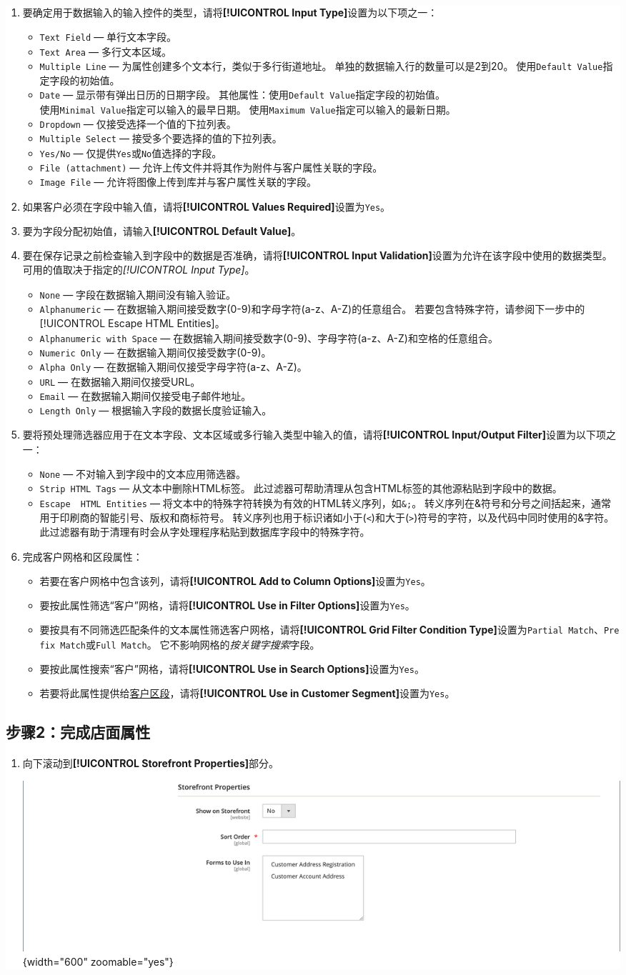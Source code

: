 1. 要确定用于数据输入的输入控件的类型，请将&#x200B;**[!UICONTROL Input Type]**&#x200B;设置为以下项之一：

   - `Text Field` — 单行文本字段。
   - `Text Area` — 多行文本区域。
   - `Multiple Line` — 为属性创建多个文本行，类似于多行街道地址。 单独的数据输入行的数量可以是2到20。 使用`Default Value`指定字段的初始值。
   - `Date` — 显示带有弹出日历的日期字段。 其他属性：使用`Default Value`指定字段的初始值。 <br/>使用`Minimal Value`指定可以输入的最早日期。  使用`Maximum Value`指定可以输入的最新日期。
   - `Dropdown` — 仅接受选择一个值的下拉列表。
   - `Multiple Select` — 接受多个要选择的值的下拉列表。
   - `Yes/No` — 仅提供`Yes`或`No`值选择的字段。
   - `File (attachment)` — 允许上传文件并将其作为附件与客户属性关联的字段。
   - `Image File` — 允许将图像上传到库并与客户属性关联的字段。

1. 如果客户必须在字段中输入值，请将&#x200B;**[!UICONTROL Values Required]**&#x200B;设置为`Yes`。

1. 要为字段分配初始值，请输入&#x200B;**[!UICONTROL Default Value]**。

1. 要在保存记录之前检查输入到字段中的数据是否准确，请将&#x200B;**[!UICONTROL Input Validation]**&#x200B;设置为允许在该字段中使用的数据类型。 可用的值取决于指定的&#x200B;_[!UICONTROL Input Type]_。

   - `None` — 字段在数据输入期间没有输入验证。
   - `Alphanumeric` — 在数据输入期间接受数字(0-9)和字母字符(a-z、A-Z)的任意组合。 若要包含特殊字符，请参阅下一步中的[!UICONTROL Escape HTML Entities]。
   - `Alphanumeric with Space` — 在数据输入期间接受数字(0-9)、字母字符(a-z、A-Z)和空格的任意组合。
   - `Numeric Only` — 在数据输入期间仅接受数字(0-9)。
   - `Alpha Only` — 在数据输入期间仅接受字母字符(a-z、A-Z)。
   - `URL` — 在数据输入期间仅接受URL。
   - `Email` — 在数据输入期间仅接受电子邮件地址。
   - `Length Only` — 根据输入字段的数据长度验证输入。

1. 要将预处理筛选器应用于在文本字段、文本区域或多行输入类型中输入的值，请将&#x200B;**[!UICONTROL Input/Output Filter]**&#x200B;设置为以下项之一：

   - `None` — 不对输入到字段中的文本应用筛选器。
   - `Strip HTML Tags` — 从文本中删除HTML标签。 此过滤器可帮助清理从包含HTML标签的其他源粘贴到字段中的数据。
   - `Escape  HTML Entities` — 将文本中的特殊字符转换为有效的HTML转义序列，如`&;`。 转义序列在&amp;符号和分号之间括起来，通常用于印刷商的智能引号、版权和商标符号。 转义序列也用于标识诸如小于(`<`)和大于(`>`)符号的字符，以及代码中同时使用的&amp;字符。 此过滤器有助于清理有时会从字处理程序粘贴到数据库字段中的特殊字符。

1. 完成客户网格和区段属性：

   - 若要在客户网格中包含该列，请将&#x200B;**[!UICONTROL Add to Column Options]**&#x200B;设置为`Yes`。

   - 要按此属性筛选“客户”网格，请将&#x200B;**[!UICONTROL Use in Filter Options]**&#x200B;设置为`Yes`。

   - 要按具有不同筛选匹配条件的文本属性筛选客户网格，请将&#x200B;**[!UICONTROL Grid Filter Condition Type]**&#x200B;设置为`Partial Match`、`Prefix Match`或`Full Match`。 它不影响网格的&#x200B;_按关键字搜索_&#x200B;字段。

   - 要按此属性搜索“客户”网格，请将&#x200B;**[!UICONTROL Use in Search Options]**&#x200B;设置为`Yes`。

   - 若要将此属性提供给[客户区段](customer-segments.md)，请将&#x200B;**[!UICONTROL Use in Customer Segment]**&#x200B;设置为`Yes`。

## 步骤2：完成店面属性

1. 向下滚动到&#x200B;**[!UICONTROL Storefront Properties]**&#x200B;部分。

   ![客户地址属性 — Storefront属性](./assets/attribute-customer-address-storefront-properties.png){width="600" zoomable="yes"}